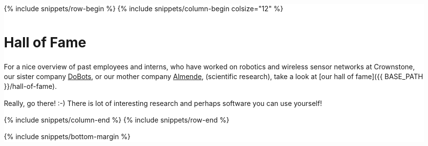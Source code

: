 {% include snippets/row-begin %}
{% include snippets/column-begin colsize="12" %}

# Hall of Fame

For a nice overview of past employees and interns, who have worked on robotics and wireless sensor networks at Crownstone, our sister company [DoBots](https://dobots.nl), or our mother company [Almende](http://almende.com), (scientific research), take a look at [our hall of fame]({{ BASE_PATH }}/hall-of-fame).

Really, go there! :-) There is lot of interesting research and perhaps software you can use yourself!

{% include snippets/column-end %}
{% include snippets/row-end %}

{% include snippets/bottom-margin %}
